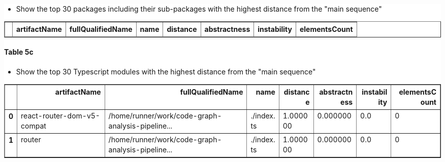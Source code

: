 - Show the top 30 packages including their sub-packages with the highest distance from the "main sequence"




<div>
<table border="1" class="dataframe">
  <thead>
    <tr style="text-align: right;">
      <th></th>
      <th>artifactName</th>
      <th>fullQualifiedName</th>
      <th>name</th>
      <th>distance</th>
      <th>abstractness</th>
      <th>instability</th>
      <th>elementsCount</th>
    </tr>
  </thead>
  <tbody>
  </tbody>
</table>
</div>



#### Table 5c

- Show the top 30 Typescript modules with the highest distance from the "main sequence"




<div>
<table border="1" class="dataframe">
  <thead>
    <tr style="text-align: right;">
      <th></th>
      <th>artifactName</th>
      <th>fullQualifiedName</th>
      <th>name</th>
      <th>distance</th>
      <th>abstractness</th>
      <th>instability</th>
      <th>elementsCount</th>
    </tr>
  </thead>
  <tbody>
    <tr>
      <th>0</th>
      <td>react-router-dom-v5-compat</td>
      <td>/home/runner/work/code-graph-analysis-pipeline...</td>
      <td>./index.ts</td>
      <td>1.000000</td>
      <td>0.000000</td>
      <td>0.0</td>
      <td>0</td>
    </tr>
    <tr>
      <th>1</th>
      <td>router</td>
      <td>/home/runner/work/code-graph-analysis-pipeline...</td>
      <td>./index.ts</td>
      <td>1.000000</td>
      <td>0.000000</td>
      <td>0.0</td>
      <td>0</td>
    </tr>
